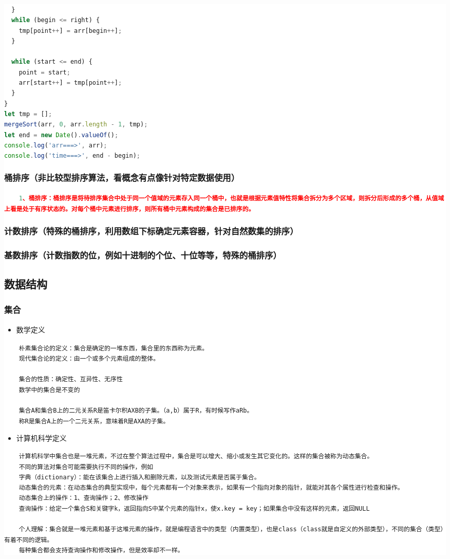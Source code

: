 ```js
  }
  while (begin <= right) {
    tmp[point++] = arr[begin++];
  }

  while (start <= end) {
    point = start;
    arr[start++] = tmp[point++];
  }
}
let tmp = [];
mergeSort(arr, 0, arr.length - 1, tmp);
let end = new Date().valueOf();
console.log('arr===>', arr);
console.log('time===>', end - begin);
```

### 桶排序（非比较型排序算法，看概念有点像针对特定数据使用）

```js
    1、桶排序：桶排序是将待排序集合中处于同一个值域的元素存入同一个桶中，也就是根据元素值特性将集合拆分为多个区域，则拆分后形成的多个桶，从值域上看是处于有序状态的。对每个桶中元素进行排序，则所有桶中元素构成的集合是已排序的。
```

### 计数排序（特殊的桶排序，利用数组下标确定元素容器，针对自然数集的排序）

### 基数排序（计数指数的位，例如十进制的个位、十位等等，特殊的桶排序）

## 数据结构

### 集合

- 数学定义

```plain
    朴素集合论的定义：集合是确定的一堆东西，集合里的东西称为元素。
    现代集合论的定义：由一个或多个元素组成的整体。

    集合的性质：确定性、互异性、无序性
    数学中的集合是不变的

    集合A和集合B上的二元关系R是笛卡尔积AXB的子集。（a,b）属于R，有时候写作aRb。
    称R是集合A上的一个二元关系，意味着R是AXA的子集。

```

- 计算机科学定义

```plain
    计算机科学中集合也是一堆元素，不过在整个算法过程中，集合是可以增大、缩小或发生其它变化的。这样的集合被称为动态集合。
    不同的算法对集合可能需要执行不同的操作，例如
    字典（dictionary）：能在该集合上进行插入和删除元素，以及测试元素是否属于集合。
    动态集合的元素：在动态集合的典型实现中，每个元素都有一个对象来表示，如果有一个指向对象的指针，就能对其各个属性进行检查和操作。
    动态集合上的操作：1、查询操作；2、修改操作
    查询操作：给定一个集合S和关键字k，返回指向S中某个元素的指针x，使x.key = key；如果集合中没有这样的元素，返回NULL

    个人理解：集合就是一堆元素和基于这堆元素的操作，就是编程语言中的类型（内置类型），也是class（class就是自定义的外部类型），不同的集合（类型）有着不同的逻辑。
    每种集合都会支持查询操作和修改操作，但是效率却不一样。
```
